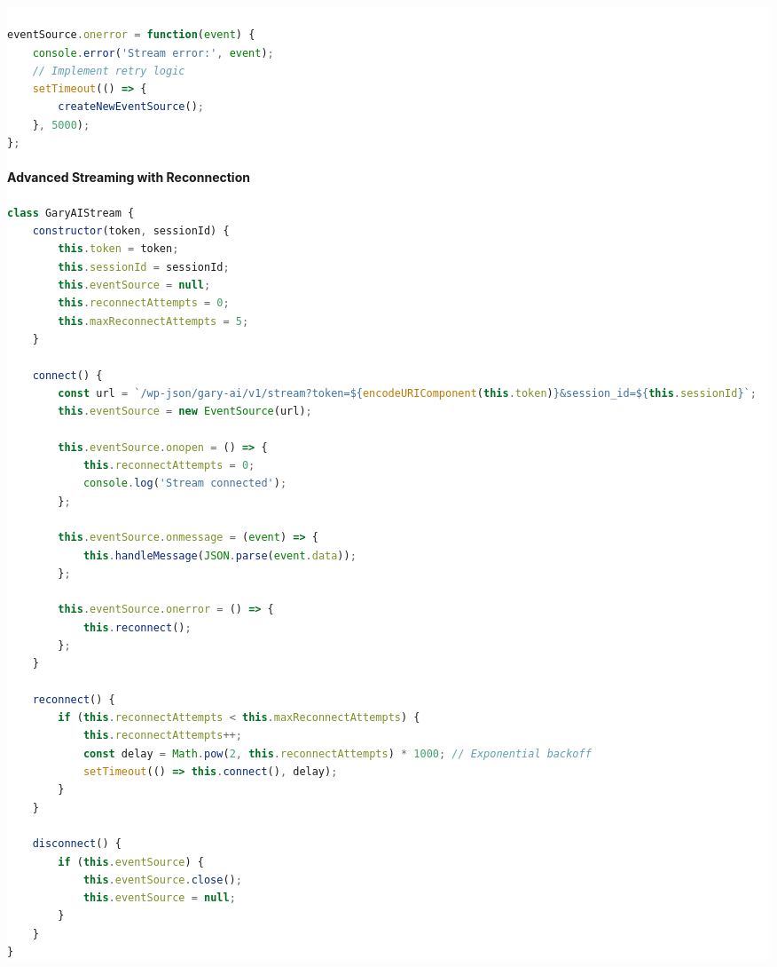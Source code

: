 ```javascript

eventSource.onerror = function(event) {
    console.error('Stream error:', event);
    // Implement retry logic
    setTimeout(() => {
        createNewEventSource();
    }, 5000);
};
```

#### **Advanced Streaming with Reconnection**
```javascript
class GaryAIStream {
    constructor(token, sessionId) {
        this.token = token;
        this.sessionId = sessionId;
        this.eventSource = null;
        this.reconnectAttempts = 0;
        this.maxReconnectAttempts = 5;
    }
    
    connect() {
        const url = `/wp-json/gary-ai/v1/stream?token=${encodeURIComponent(this.token)}&session_id=${this.sessionId}`;
        this.eventSource = new EventSource(url);
        
        this.eventSource.onopen = () => {
            this.reconnectAttempts = 0;
            console.log('Stream connected');
        };
        
        this.eventSource.onmessage = (event) => {
            this.handleMessage(JSON.parse(event.data));
        };
        
        this.eventSource.onerror = () => {
            this.reconnect();
        };
    }
    
    reconnect() {
        if (this.reconnectAttempts < this.maxReconnectAttempts) {
            this.reconnectAttempts++;
            const delay = Math.pow(2, this.reconnectAttempts) * 1000; // Exponential backoff
            setTimeout(() => this.connect(), delay);
        }
    }
    
    disconnect() {
        if (this.eventSource) {
            this.eventSource.close();
            this.eventSource = null;
        }
    }
}
```
